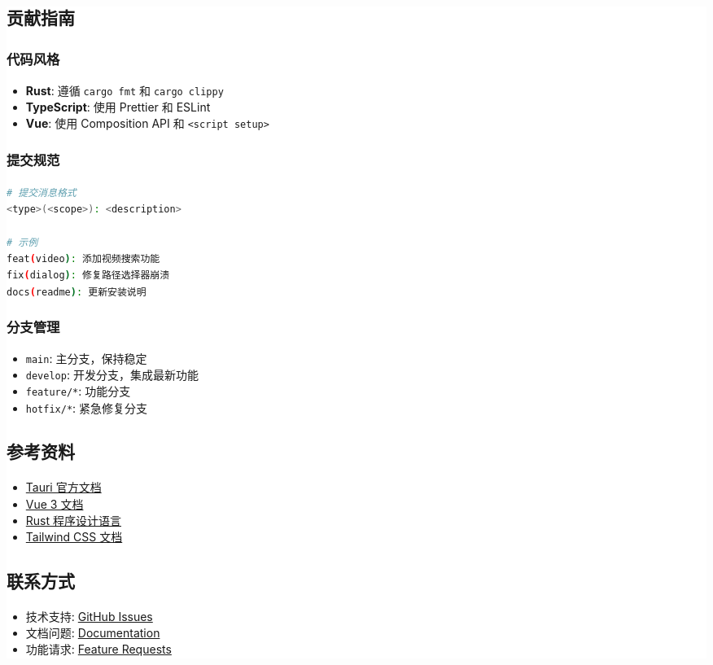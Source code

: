 ## 贡献指南

### 代码风格

- **Rust**: 遵循 `cargo fmt` 和 `cargo clippy`
- **TypeScript**: 使用 Prettier 和 ESLint
- **Vue**: 使用 Composition API 和 `<script setup>`

### 提交规范

```bash
# 提交消息格式
<type>(<scope>): <description>

# 示例
feat(video): 添加视频搜索功能
fix(dialog): 修复路径选择器崩溃
docs(readme): 更新安装说明
```

### 分支管理

- `main`: 主分支，保持稳定
- `develop`: 开发分支，集成最新功能
- `feature/*`: 功能分支
- `hotfix/*`: 紧急修复分支

## 参考资料

- [Tauri 官方文档](https://tauri.app/)
- [Vue 3 文档](https://vuejs.org/)
- [Rust 程序设计语言](https://doc.rust-lang.org/)
- [Tailwind CSS 文档](https://tailwindcss.com/)

## 联系方式

- 技术支持: [GitHub Issues](https://github.com/your-repo/issues)
- 文档问题: [Documentation](https://docs.example.com)
- 功能请求: [Feature Requests](https://github.com/your-repo/discussions)